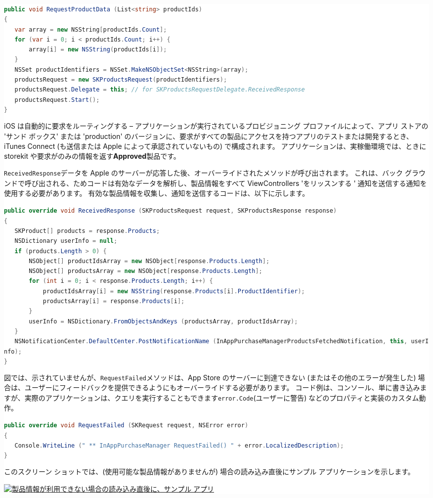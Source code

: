 ```csharp
public void RequestProductData (List<string> productIds)
{
   var array = new NSString[productIds.Count];
   for (var i = 0; i < productIds.Count; i++) {
       array[i] = new NSString(productIds[i]);
   }
   NSSet productIdentifiers = NSSet.MakeNSObjectSet<NSString>(array);
   productsRequest = new SKProductsRequest(productIdentifiers);
   productsRequest.Delegate = this; // for SKProductsRequestDelegate.ReceivedResponse
   productsRequest.Start();
}
```

iOS は自動的に要求をルーティングする – アプリケーションが実行されているプロビジョニング プロファイルによって、アプリ ストアの 'サンド ボックス' または 'production' のバージョンに、要求がすべての製品にアクセスを持つアプリのテストまたは開発するとき、iTunes Connect (も送信または Apple によって承認されていないもの) で構成されます。 アプリケーションは、実稼働環境では、ときに storekit や要求がのみの情報を返す**Approved**製品です。   
   
   
   
 `ReceivedResponse`データを Apple のサーバーが応答した後、オーバーライドされたメソッドが呼び出されます。 これは、バック グラウンドで呼び出される、ためコードは有効なデータを解析し、製品情報をすべて ViewControllers 'をリッスンする ' 通知を送信する通知を使用する必要があります。 有効な製品情報を収集し、通知を送信するコードは、以下に示します。

```csharp
public override void ReceivedResponse (SKProductsRequest request, SKProductsResponse response)
{
   SKProduct[] products = response.Products;
   NSDictionary userInfo = null;
   if (products.Length > 0) {
       NSObject[] productIdsArray = new NSObject[response.Products.Length];
       NSObject[] productsArray = new NSObject[response.Products.Length];
       for (int i = 0; i < response.Products.Length; i++) {
           productIdsArray[i] = new NSString(response.Products[i].ProductIdentifier);
           productsArray[i] = response.Products[i];
       }
       userInfo = NSDictionary.FromObjectsAndKeys (productsArray, productIdsArray);
   }
   NSNotificationCenter.DefaultCenter.PostNotificationName (InAppPurchaseManagerProductsFetchedNotification, this, userInfo);
}
```

図では、示されていませんが、`RequestFailed`メソッドは、App Store のサーバーに到達できない (またはその他のエラーが発生した) 場合は、ユーザーにフィードバックを提供できるようにもオーバーライドする必要があります。 コード例は、コンソール、単に書き込みますが、実際のアプリケーションは、クエリを実行することもできます`error.Code`(ユーザーに警告) などのプロパティと実装のカスタム動作。

```csharp
public override void RequestFailed (SKRequest request, NSError error)
{
   Console.WriteLine (" ** InAppPurchaseManager RequestFailed() " + error.LocalizedDescription);
}
```

このスクリーン ショットでは、(使用可能な製品情報がありませんが) 場合の読み込み直後にサンプル アプリケーションを示します。

 [![](store-kit-overview-and-retreiving-product-information-images/image24.png "製品情報が利用できない場合の読み込み直後に、サンプル アプリ")](store-kit-overview-and-retreiving-product-information-images/image24.png#lightbox)
